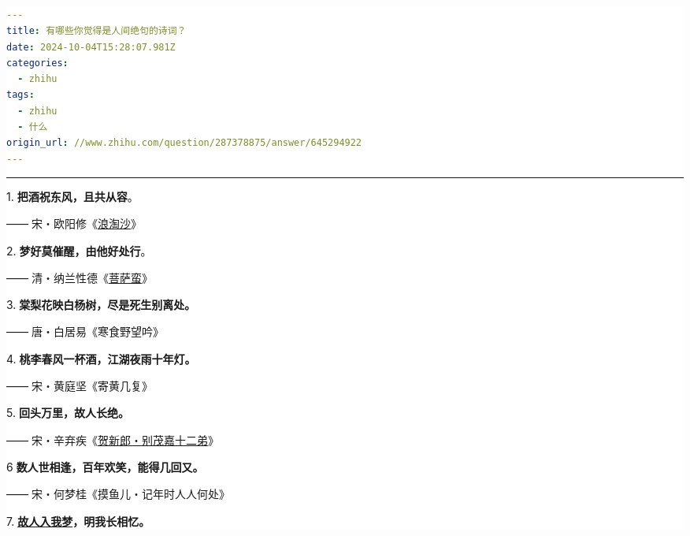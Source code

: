 ```yaml
---
title: 有哪些你觉得是人间绝句的诗词？
date: 2024-10-04T15:28:07.981Z
categories:
  - zhihu
tags:
  - zhihu
  - 什么
origin_url: //www.zhihu.com/question/287378875/answer/645294922
---
```

***

1\. **把酒祝东风，且共从容**。

—— 宋・欧阳修《[浪淘沙](https://zhida.zhihu.com/search?content_id=147395243\&content_type=Answer\&match_order=1\&q=%E6%B5%AA%E6%B7%98%E6%B2%99\&zd_token=eyJhbGciOiJIUzI1NiIsInR5cCI6IkpXVCJ9.eyJpc3MiOiJ6aGlkYV9zZXJ2ZXIiLCJleHAiOjE3MjgyMjg0ODYsInEiOiLmtarmt5jmspkiLCJ6aGlkYV9zb3VyY2UiOiJlbnRpdHkiLCJjb250ZW50X2lkIjoxNDczOTUyNDMsImNvbnRlbnRfdHlwZSI6IkFuc3dlciIsIm1hdGNoX29yZGVyIjoxLCJ6ZF90b2tlbiI6bnVsbH0.mKNtexCqL8c1dgsiZl3OcT5h0Ghz3svQvp5qtgSz02s\&zhida_source=entity)》

2\. **梦好莫催醒，由他好处行**。

—— 清・纳兰性德《[菩萨蛮](https://zhida.zhihu.com/search?content_id=147395243\&content_type=Answer\&match_order=1\&q=%E8%8F%A9%E8%90%A8%E8%9B%AE\&zd_token=eyJhbGciOiJIUzI1NiIsInR5cCI6IkpXVCJ9.eyJpc3MiOiJ6aGlkYV9zZXJ2ZXIiLCJleHAiOjE3MjgyMjg0ODYsInEiOiLoj6nokKjom64iLCJ6aGlkYV9zb3VyY2UiOiJlbnRpdHkiLCJjb250ZW50X2lkIjoxNDczOTUyNDMsImNvbnRlbnRfdHlwZSI6IkFuc3dlciIsIm1hdGNoX29yZGVyIjoxLCJ6ZF90b2tlbiI6bnVsbH0.rM0uYga_zVQTsgGjl8QWwX3Qp1ZtjjaNiRoQzTOWlO0\&zhida_source=entity)》

3\.  **棠梨花映白杨树，尽是死生别离处。**&#x20;

—— 唐・白居易《寒食野望吟》

4\.  **桃李春风一杯酒，江湖夜雨十年灯。**&#x20;

—— 宋・黄庭坚《寄黄几复》

5\. **回头万里，故人长绝。**&#x20;

—— 宋・辛弃疾《[贺新郎・别茂嘉十二弟](https://zhida.zhihu.com/search?content_id=147395243\&content_type=Answer\&match_order=1\&q=%E8%B4%BA%E6%96%B0%E9%83%8E%C2%B7%E5%88%AB%E8%8C%82%E5%98%89%E5%8D%81%E4%BA%8C%E5%BC%9F\&zd_token=eyJhbGciOiJIUzI1NiIsInR5cCI6IkpXVCJ9.eyJpc3MiOiJ6aGlkYV9zZXJ2ZXIiLCJleHAiOjE3MjgyMjg0ODYsInEiOiLotLrmlrDpg47Ct-WIq-iMguWYieWNgeS6jOW8nyIsInpoaWRhX3NvdXJjZSI6ImVudGl0eSIsImNvbnRlbnRfaWQiOjE0NzM5NTI0MywiY29udGVudF90eXBlIjoiQW5zd2VyIiwibWF0Y2hfb3JkZXIiOjEsInpkX3Rva2VuIjpudWxsfQ.x_yy9tVrBsPlcyGLqzMw50fcR2OEKgq7ExwcVtRBMxk\&zhida_source=entity)》

6  **数人世相逢，百年欢笑，能得几回又。**&#x20;

—— 宋・何梦桂《摸鱼儿・记年时人人何处》

7\. **[故人入我梦](https://zhida.zhihu.com/search?content_id=147395243\&content_type=Answer\&match_order=1\&q=%E6%95%85%E4%BA%BA%E5%85%A5%E6%88%91%E6%A2%A6\&zd_token=eyJhbGciOiJIUzI1NiIsInR5cCI6IkpXVCJ9.eyJpc3MiOiJ6aGlkYV9zZXJ2ZXIiLCJleHAiOjE3MjgyMjg0ODYsInEiOiLmlYXkurrlhaXmiJHmoqYiLCJ6aGlkYV9zb3VyY2UiOiJlbnRpdHkiLCJjb250ZW50X2lkIjoxNDczOTUyNDMsImNvbnRlbnRfdHlwZSI6IkFuc3dlciIsIm1hdGNoX29yZGVyIjoxLCJ6ZF90b2tlbiI6bnVsbH0.BtJTOyuOH4GNHUegt1GTq_Sk5S_8gO9FPrhVOVGGKXU\&zhida_source=entity)，明我长相忆。**
